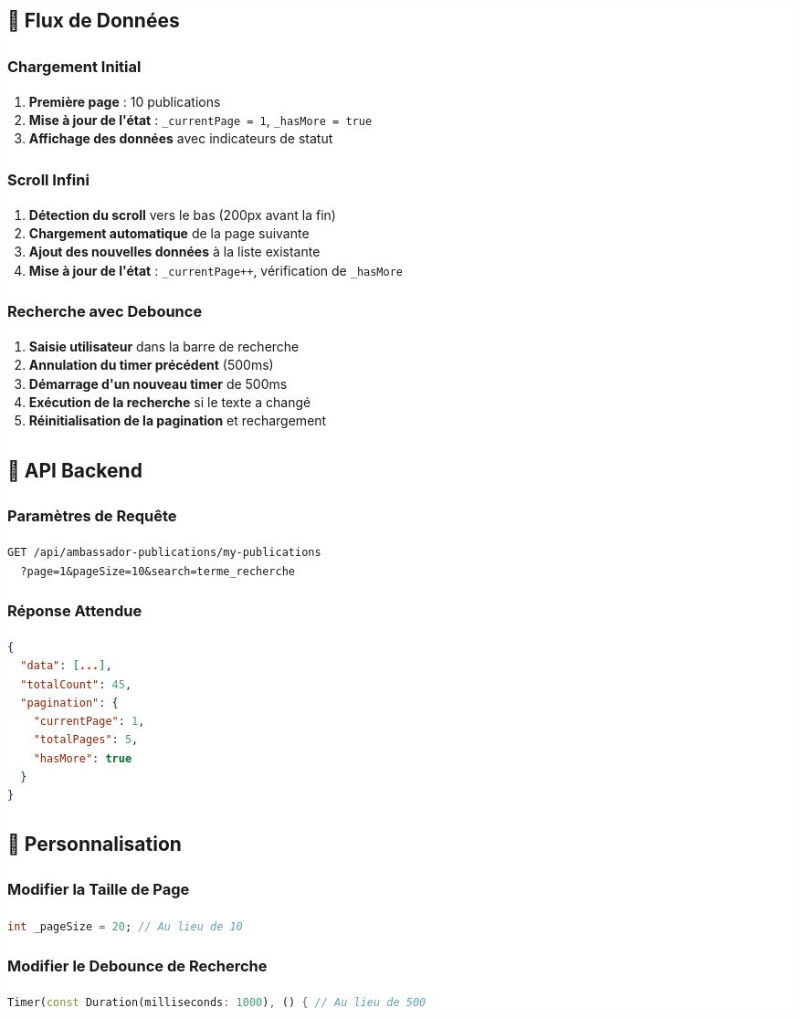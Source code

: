 ## 🔄 Flux de Données

### **Chargement Initial**
1. **Première page** : 10 publications
2. **Mise à jour de l'état** : `_currentPage = 1`, `_hasMore = true`
3. **Affichage des données** avec indicateurs de statut

### **Scroll Infini**
1. **Détection du scroll** vers le bas (200px avant la fin)
2. **Chargement automatique** de la page suivante
3. **Ajout des nouvelles données** à la liste existante
4. **Mise à jour de l'état** : `_currentPage++`, vérification de `_hasMore`

### **Recherche avec Debounce**
1. **Saisie utilisateur** dans la barre de recherche
2. **Annulation du timer précédent** (500ms)
3. **Démarrage d'un nouveau timer** de 500ms
4. **Exécution de la recherche** si le texte a changé
5. **Réinitialisation de la pagination** et rechargement

## 🚀 API Backend

### **Paramètres de Requête**
```
GET /api/ambassador-publications/my-publications
  ?page=1&pageSize=10&search=terme_recherche
```

### **Réponse Attendue**
```json
{
  "data": [...],
  "totalCount": 45,
  "pagination": {
    "currentPage": 1,
    "totalPages": 5,
    "hasMore": true
  }
}
```

## 🎨 Personnalisation

### **Modifier la Taille de Page**
```dart
int _pageSize = 20; // Au lieu de 10
```

### **Modifier le Debounce de Recherche**
```dart
Timer(const Duration(milliseconds: 1000), () { // Au lieu de 500
```

